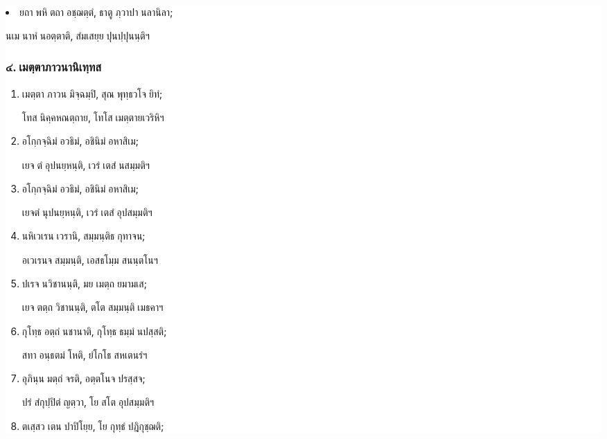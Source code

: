 <li>
ยถา  
พหิ ตถา อชฺฌตฺตํ, ธาตู ภฺวาปา นลานิลา;  
  
นเม นาหํ นอตฺตาติ, สํมเสยฺย ปุนปฺปุนนฺติฯ  
</li>
  
<h3>๔. เมตฺตาภาวนานิเทฺทส</h3>
</ol>
<ol>
<li>
เมตฺตา  
ภาวน มิจฺฉมฺปิ, สุณ พุทฺธวโจ ยิทํ;  
  
โทส นิคฺคหณตฺถาย, โทโส เมตฺตายเวริหิฯ  
</li>
  
<li>
อโกฺกจฺฉิมํ อวธิมํ, อชินิมํ อหาสิเม;  
  
เยจ ตํ อุปนยฺหนฺติ, เวรํ เตสํ นสมฺมติฯ  
</li>
  
<li>
อโกฺกจฺฉิมํ  
อวธิมํ, อชินิมํ อหาสิเม;  
  
เยจตํ นุปนยฺหนฺติ, เวรํ เตสํ อุปสมฺมติฯ  
</li>
  
<li>
นหิเวเรน เวรานิ, สมฺมนฺติธ กุทาจน;  
  
อเวเรนจ สมฺมนฺติ, เอสธโมฺม สนนฺตโนฯ  
</li>
  
<li>
ปเรจ  
นวิชานนฺติ, มย เมตฺถ ยมามเส;  
  
เยจ ตตฺถ วิชานนฺติ, ตโต สมฺมนฺติ เมธคาฯ  
</li>
  
<li>
กุโทฺธ อตฺถํ นชานาติ, กุโทฺธ ธมฺมํ นปสฺสติ;  
  
สทา อนฺธตมํ โหติ, ยํโกโธ สหเตนรํฯ  
</li>
  
<li>
อุภินฺน  
มตฺถํ จรติ, อตฺตโนจ ปรสฺสจ;  
  
ปรํ สํกุปฺปิตํ ญตฺวา, โย สโต อุปสมฺมติฯ  
</li>
  
<li>
ตเสฺสว เตน ปาปิโยฺย, โย กุทฺธํ ปฎิกุชฺฌติ;  
  